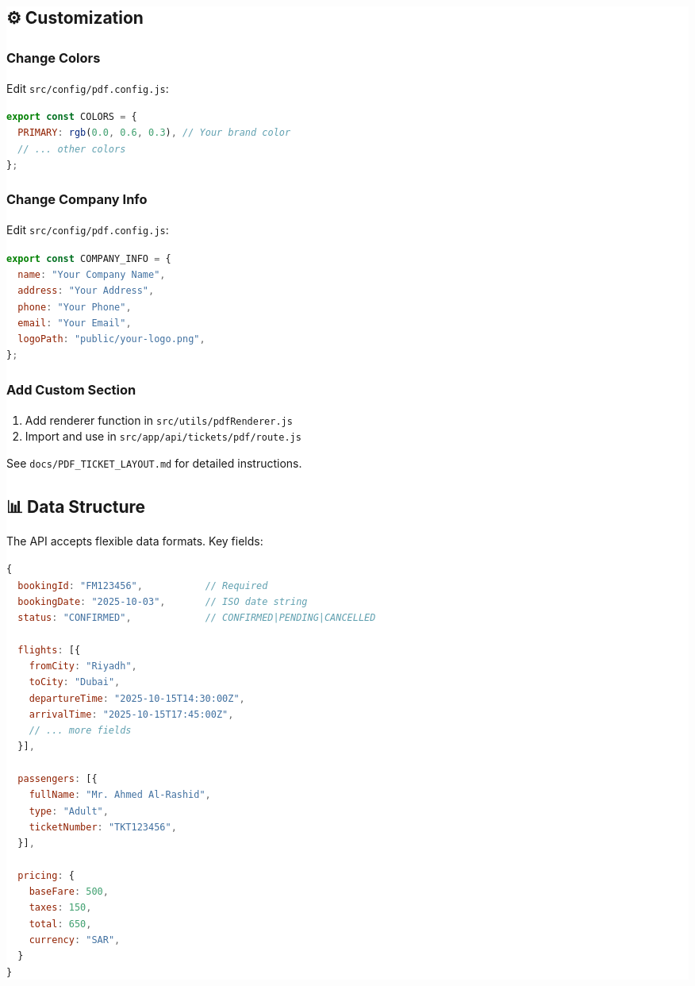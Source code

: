## ⚙️ Customization

### Change Colors

Edit `src/config/pdf.config.js`:

```javascript
export const COLORS = {
  PRIMARY: rgb(0.0, 0.6, 0.3), // Your brand color
  // ... other colors
};
```

### Change Company Info

Edit `src/config/pdf.config.js`:

```javascript
export const COMPANY_INFO = {
  name: "Your Company Name",
  address: "Your Address",
  phone: "Your Phone",
  email: "Your Email",
  logoPath: "public/your-logo.png",
};
```

### Add Custom Section

1. Add renderer function in `src/utils/pdfRenderer.js`
2. Import and use in `src/app/api/tickets/pdf/route.js`

See `docs/PDF_TICKET_LAYOUT.md` for detailed instructions.

## 📊 Data Structure

The API accepts flexible data formats. Key fields:

```javascript
{
  bookingId: "FM123456",           // Required
  bookingDate: "2025-10-03",       // ISO date string
  status: "CONFIRMED",             // CONFIRMED|PENDING|CANCELLED

  flights: [{
    fromCity: "Riyadh",
    toCity: "Dubai",
    departureTime: "2025-10-15T14:30:00Z",
    arrivalTime: "2025-10-15T17:45:00Z",
    // ... more fields
  }],

  passengers: [{
    fullName: "Mr. Ahmed Al-Rashid",
    type: "Adult",
    ticketNumber: "TKT123456",
  }],

  pricing: {
    baseFare: 500,
    taxes: 150,
    total: 650,
    currency: "SAR",
  }
}
```
